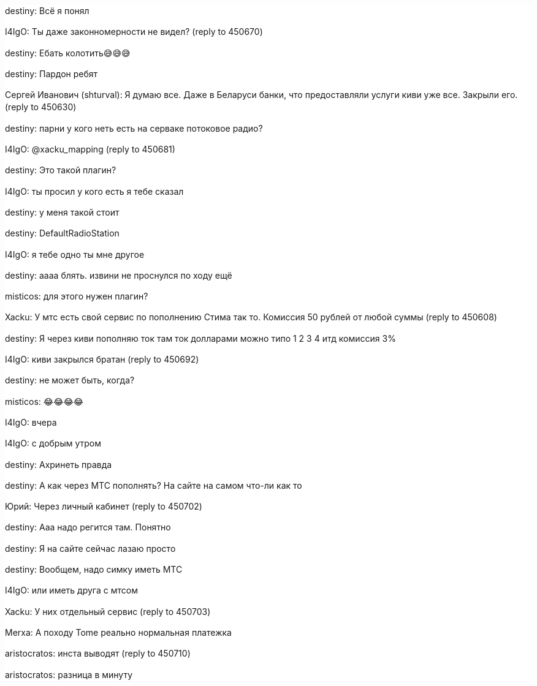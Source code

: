 destiny: Всё я понял

I4IgO: Ты даже законномерности не видел? (reply to 450670)

destiny: Ебать колотить😅😅😅

destiny: Пардон ребят

Сергей Иванович (shturval): Я думаю все. Даже в Беларуси банки, что предоставляли услуги киви уже все. Закрыли его. (reply to 450630)

destiny: парни у кого неть есть на серваке потоковое радио?

I4IgO: @xacku_mapping (reply to 450681)

destiny: Это такой плагин?

I4IgO: ты просил у кого есть я тебе сказал

destiny: у меня такой стоит

destiny: DefaultRadioStation

I4IgO: я тебе одно ты мне другое

destiny: аааа блять. извини не проснулся по ходу ещё

misticos: для этого нужен плагин?

Xacku: У мтс есть свой сервис по пополнению Стима так то. Комиссия 50 рублей от любой суммы (reply to 450608)

destiny: Я через киви пополняю ток там ток долларами можно типо 1 2 3 4 итд комиссия 3%

I4IgO: киви закрылся братан (reply to 450692)

destiny: не может быть, когда?

misticos: 😂😂😂😂

I4IgO: вчера

I4IgO: с добрым утром

destiny: Ахринеть правда

destiny: А как через МТС пополнять? На сайте на самом что-ли как то

Юрий: Через личный кабинет (reply to 450702)

destiny: Ааа надо регится там.  Понятно

destiny: Я на сайте сейчас лазаю просто

destiny: Вообщем, надо симку иметь МТС

I4IgO: или иметь друга с мтсом

Xacku: У них отдельный сервис (reply to 450703)

Merxa: А походу Tome реально нормальная платежка

aristocratos: инста выводят (reply to 450710)

aristocratos: разница в минуту
